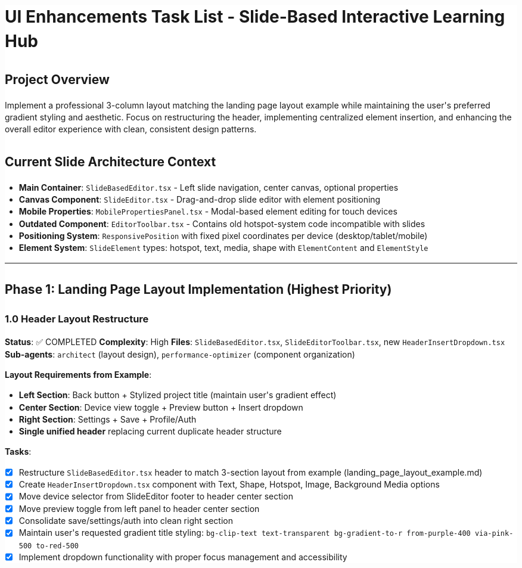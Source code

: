 # UI Enhancements Task List - Slide-Based Interactive Learning Hub

## Project Overview
Implement a professional 3-column layout matching the landing page layout example while maintaining the user's preferred gradient styling and aesthetic. Focus on restructuring the header, implementing centralized element insertion, and enhancing the overall editor experience with clean, consistent design patterns.

## Current Slide Architecture Context
- **Main Container**: `SlideBasedEditor.tsx` - Left slide navigation, center canvas, optional properties
- **Canvas Component**: `SlideEditor.tsx` - Drag-and-drop slide editor with element positioning
- **Mobile Properties**: `MobilePropertiesPanel.tsx` - Modal-based element editing for touch devices
- **Outdated Component**: `EditorToolbar.tsx` - Contains old hotspot-system code incompatible with slides
- **Positioning System**: `ResponsivePosition` with fixed pixel coordinates per device (desktop/tablet/mobile)
- **Element System**: `SlideElement` types: hotspot, text, media, shape with `ElementContent` and `ElementStyle`

---

## Phase 1: Landing Page Layout Implementation (Highest Priority)

### 1.0 Header Layout Restructure
**Status**: ✅ COMPLETED
**Complexity**: High
**Files**: `SlideBasedEditor.tsx`, `SlideEditorToolbar.tsx`, new `HeaderInsertDropdown.tsx`
**Sub-agents**: `architect` (layout design), `performance-optimizer` (component organization)

**Layout Requirements from Example**:
- **Left Section**: Back button + Stylized project title (maintain user's gradient effect)
- **Center Section**: Device view toggle + Preview button + Insert dropdown
- **Right Section**: Settings + Save + Profile/Auth
- **Single unified header** replacing current duplicate header structure

**Tasks**:
- [x] Restructure `SlideBasedEditor.tsx` header to match 3-section layout from example (landing_page_layout_example.md)
- [x] Create `HeaderInsertDropdown.tsx` component with Text, Shape, Hotspot, Image, Background Media options
- [x] Move device selector from SlideEditor footer to header center section
- [x] Move preview toggle from left panel to header center section
- [x] Consolidate save/settings/auth into clean right section
- [x] Maintain user's requested gradient title styling: `bg-clip-text text-transparent bg-gradient-to-r from-purple-400 via-pink-500 to-red-500`
- [x] Implement dropdown functionality with proper focus management and accessibility
